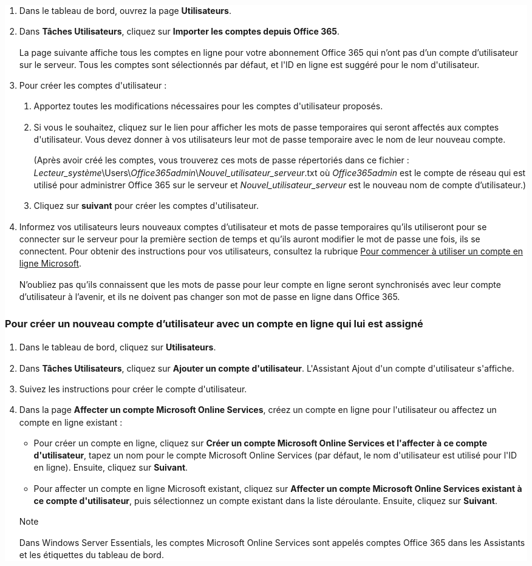 1.  Dans le tableau de bord, ouvrez la page **Utilisateurs**.  
  
2.  Dans **Tâches Utilisateurs**, cliquez sur **Importer les comptes depuis Office 365**.  
  
     La page suivante affiche tous les comptes en ligne pour votre abonnement Office 365 qui n’ont pas d’un compte d’utilisateur sur le serveur. Tous les comptes sont sélectionnés par défaut, et l'ID en ligne est suggéré pour le nom d'utilisateur.  
  
3.  Pour créer les comptes d'utilisateur :  
  
    1.  Apportez toutes les modifications nécessaires pour les comptes d'utilisateur proposés.  
  
    2.  Si vous le souhaitez, cliquez sur le lien pour afficher les mots de passe temporaires qui seront affectés aux comptes d'utilisateur. Vous devez donner à vos utilisateurs leur mot de passe temporaire avec le nom de leur nouveau compte.  
  
         (Après avoir créé les comptes, vous trouverez ces mots de passe répertoriés dans ce fichier : *Lecteur_système*\Users\\*Office365admin*\\*Nouvel_utilisateur_serveur*.txt où *Office365admin* est le compte de réseau qui est utilisé pour administrer Office 365 sur le serveur et *Nouvel_utilisateur_serveur* est le nouveau nom de compte d’utilisateur.)  
  
    3.  Cliquez sur **suivant** pour créer les comptes d'utilisateur.  
  
4.  Informez vos utilisateurs leurs nouveaux comptes d’utilisateur et mots de passe temporaires qu’ils utiliseront pour se connecter sur le serveur pour la première section de temps et qu’ils auront modifier le mot de passe une fois, ils se connectent. Pour obtenir des instructions pour vos utilisateurs, consultez la rubrique [Pour commencer à utiliser un compte en ligne Microsoft](#BKMK_ToBeginUsingAnOnlineAccount).  
  
     N’oubliez pas qu’ils connaissent que les mots de passe pour leur compte en ligne seront synchronisés avec leur compte d’utilisateur à l’avenir, et ils ne doivent pas changer son mot de passe en ligne dans Office 365.  
  
###  <a name="BKMK_ToCreateaNewUserAccount"></a> Pour créer un nouveau compte d’utilisateur avec un compte en ligne qui lui est assigné  
  
1.  Dans le tableau de bord, cliquez sur **Utilisateurs**.  
  
2.  Dans **Tâches Utilisateurs**, cliquez sur **Ajouter un compte d'utilisateur**. L'Assistant Ajout d'un compte d'utilisateur s'affiche.  
  
3.  Suivez les instructions pour créer le compte d'utilisateur.  
  
4.  Dans la page **Affecter un compte Microsoft Online Services**, créez un compte en ligne pour l'utilisateur ou affectez un compte en ligne existant :  
  
    -   Pour créer un compte en ligne, cliquez sur **Créer un compte Microsoft Online Services et l'affecter à ce compte d'utilisateur**, tapez un nom pour le compte Microsoft Online Services (par défaut, le nom d'utilisateur est utilisé pour l'ID en ligne). Ensuite, cliquez sur **Suivant**.  
  
    -   Pour affecter un compte en ligne Microsoft existant, cliquez sur **Affecter un compte Microsoft Online Services existant à ce compte d'utilisateur**, puis sélectionnez un compte existant dans la liste déroulante. Ensuite, cliquez sur **Suivant**.  
  
    > [!NOTE]
    >  Dans Windows Server Essentials, les comptes Microsoft Online Services sont appelés comptes Office 365 dans les Assistants et les étiquettes du tableau de bord.  
  